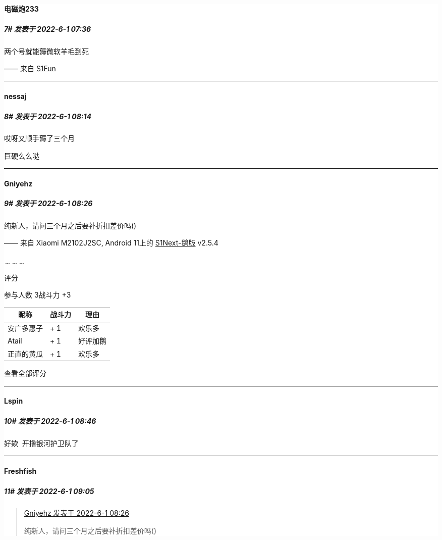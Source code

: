 ####  电磁炮233  
##### 7#       发表于 2022-6-1 07:36

两个号就能薅微软羊毛到死

—— 来自 [S1Fun](https://s1fun.koalcat.com)

*****

####  nessaj  
##### 8#       发表于 2022-6-1 08:14

哎呀又顺手薅了三个月

巨硬么么哒

*****

####  Gniyehz  
##### 9#       发表于 2022-6-1 08:26

纯新人，请问三个月之后要补折扣差价吗()

—— 来自 Xiaomi M2102J2SC, Android 11上的 [S1Next-鹅版](https://github.com/ykrank/S1-Next/releases) v2.5.4

﹍﹍﹍

评分

 参与人数 3战斗力 +3

|昵称|战斗力|理由|
|----|---|---|
| 安广多惠子| + 1|欢乐多|
| Atail| + 1|好评加鹅|
| 正直的黄瓜| + 1|欢乐多|

查看全部评分

*****

####  Lspin  
##### 10#       发表于 2022-6-1 08:46

好欸  开撸银河护卫队了

*****

####  Freshfish  
##### 11#       发表于 2022-6-1 09:05

<blockquote><a href="httphttps://bbs.saraba1st.com/2b/forum.php?mod=redirect&amp;goto=findpost&amp;pid=56076460&amp;ptid=2072579" target="_blank">Gniyehz 发表于 2022-6-1 08:26</a>

纯新人，请问三个月之后要补折扣差价吗()
